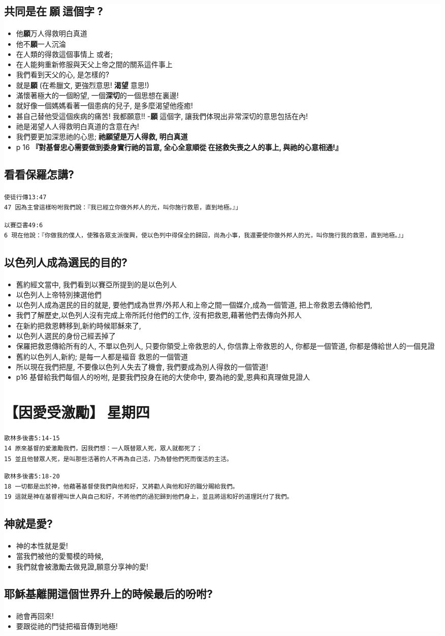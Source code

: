 ##  共同是在 **願**  這個字 ?
- 他**願**万人得救明白真道
- 他不**願**一人沉淪
- 在人類的得救這個事情上 或者;
- 在人能夠重新修服與天父上帝之間的關系這件事上
- 我們看到天父的心, 是怎樣的?
- 就是**願** (在希臘文, 更強烈意思! **渴望** 意思!)
- 滿懷著極大的一個盼望, 一個**深切**的一個思想在裏邊!
- 就好像一個媽媽看著一個患病的兒子, 是多麼渴望他痊癒!
- 甚自己替他受這個疾病的痛苦! 我都願意!!
-**願** 這個字, 讓我們体現出非常深切的意思包括在內!
- 祂是渴望人人得救明白真道的含意在內!
- 我們要更加深思祂的心思; **祂願望是万人得救, 明白真道** 
- p 16 **『對基督忠心需要做到委身實行祂的旨意, 全心全意順從
在拯救失喪之人的事上, 與祂的心意相通!』**

## 看看保羅怎講?
~~~
使徒行傳13:47
47 因為主曾這樣吩咐我們說：『我已經立你做外邦人的光，叫你施行救恩，直到地極。』」
~~~

~~~
以賽亞書49:6
6 現在他說：『你做我的僕人，使雅各眾支派復興，使以色列中得保全的歸回，尚為小事，我還要使你做外邦人的光，叫你施行我的救恩，直到地極。』」
~~~

## 以色列人成為選民的目的?
- 舊約經文當中, 我們看到以賽亞所提到的是以色列人
- 以色列人上帝特別揀選他們
- 以色列人成為選民的目的就是, 要他們成為世界/外邦人和上帝之間一個媒介,成為一個管道, 把上帝救恩去傳給他們, 
- 我們了解歷史,以色列人沒有完成上帝所託付他們的工作, 沒有把救恩,藉著他們去傳向外邦人
- 在新約把救恩轉移到,新約時候耶穌來了,
- 以色列人選民的身份己經丟掉了
- 保羅把救恩傳給所有的人, 不單以色列人, 只要你領受上帝救恩的人, 你信靠上帝救恩的人, 你都是一個管道, 你都是傳給世人的一個見證
- 舊約以色列人,新約; 是每一人都是褔音  救恩的一個管道
- 所以現在我們把屋, 不要像以色列人失去了機會,  我們要成為別人得救的一個管道!
- p16 基督給我們每個人的吩咐, 是要我們投身在祂的大使命中,
要為祂的愛,恩典和真理做見證人


# 【因愛受激勵】 星期四

~~~
歌林多後書5:14-15
14 原來基督的愛激勵我們，因我們想：一人既替眾人死，眾人就都死了； 
15 並且他替眾人死，是叫那些活著的人不再為自己活，乃為替他們死而復活的主活。
~~~
~~~
歌林多後書5:18-20
18 一切都是出於神，他藉著基督使我們與他和好，又將勸人與他和好的職分賜給我們。 
19 這就是神在基督裡叫世人與自己和好，不將他們的過犯歸到他們身上，並且將這和好的道理託付了我們。
~~~

## 神就是愛?
- 神的本性就是愛! 
- 當我們被他的愛蜀模的時候,
- 我們就會被激勵去做見證,願意分享神的愛!


## 耶穌基離開這個世界升上的時候最后的吩咐?
- 祂會再回來!
- 要跟從祂的門徒把褔音傳到地極!